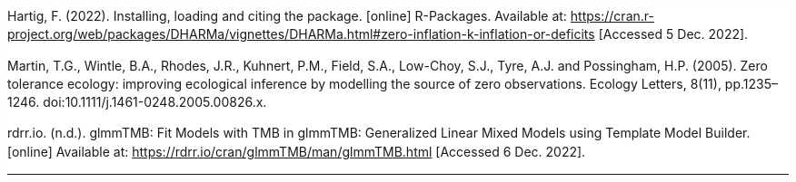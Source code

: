 Hartig, F. (2022). Installing, loading and citing the package. [online] R-Packages. Available at: https://cran.r-project.org/web/packages/DHARMa/vignettes/DHARMa.html#zero-inflation-k-inflation-or-deficits [Accessed 5 Dec. 2022].

Martin, T.G., Wintle, B.A., Rhodes, J.R., Kuhnert, P.M., Field, S.A., Low-Choy, S.J., Tyre, A.J. and Possingham, H.P. (2005). Zero tolerance ecology: improving ecological inference by modelling the source of zero observations. Ecology Letters, 8(11), pp.1235–1246. doi:10.1111/j.1461-0248.2005.00826.x.

rdrr.io. (n.d.). glmmTMB: Fit Models with TMB in glmmTMB: Generalized Linear Mixed Models using Template Model Builder. [online] Available at: https://rdrr.io/cran/glmmTMB/man/glmmTMB.html [Accessed 6 Dec. 2022].

***


